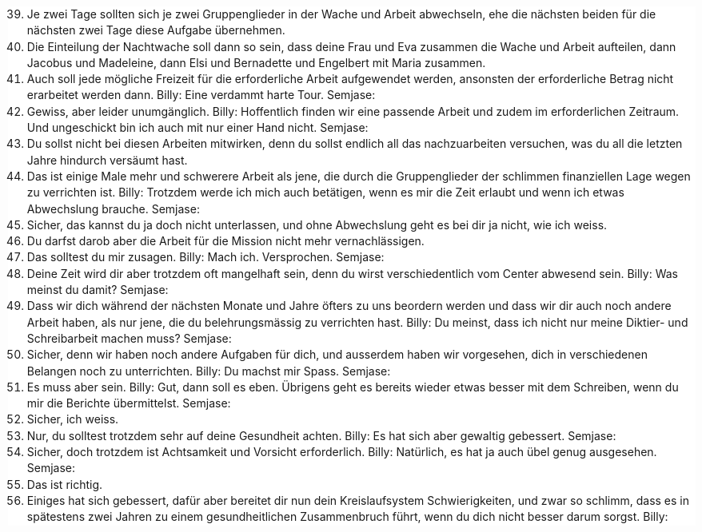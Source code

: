 39. Je zwei Tage sollten sich je zwei Gruppenglieder in der Wache und Arbeit abwechseln, ehe die nächsten beiden für die nächsten zwei Tage diese Aufgabe übernehmen.
40. Die Einteilung der Nachtwache soll dann so sein, dass deine Frau und Eva zusammen die Wache und Arbeit aufteilen, dann Jacobus und Madeleine, dann Elsi und Bernadette und Engelbert mit Maria zusammen.
41. Auch soll jede mögliche Freizeit für die erforderliche Arbeit aufgewendet werden, ansonsten der erforderliche Betrag nicht erarbeitet werden dann.
Billy:
Eine verdammt harte Tour.
Semjase:
42. Gewiss, aber leider unumgänglich.
Billy:
Hoffentlich finden wir eine passende Arbeit und zudem im erforderlichen Zeitraum. Und ungeschickt bin ich auch mit nur einer Hand nicht.
Semjase:
43. Du sollst nicht bei diesen Arbeiten mitwirken, denn du sollst endlich all das nachzuarbeiten versuchen, was du all die letzten Jahre hindurch versäumt hast.
44. Das ist einige Male mehr und schwerere Arbeit als jene, die durch die Gruppenglieder der schlimmen finanziellen Lage wegen zu verrichten ist.
Billy:
Trotzdem werde ich mich auch betätigen, wenn es mir die Zeit erlaubt und wenn ich etwas Abwechslung brauche.
Semjase:
45. Sicher, das kannst du ja doch nicht unterlassen, und ohne Abwechslung geht es bei dir ja nicht, wie ich weiss.
46. Du darfst darob aber die Arbeit für die Mission nicht mehr vernachlässigen.
47. Das solltest du mir zusagen.
Billy:
Mach ich. Versprochen.
Semjase:
48. Deine Zeit wird dir aber trotzdem oft mangelhaft sein, denn du wirst verschiedentlich vom Center abwesend sein.
Billy:
Was meinst du damit?
Semjase:
49. Dass wir dich während der nächsten Monate und Jahre öfters zu uns beordern werden und dass wir dir auch noch andere Arbeit haben, als nur jene, die du belehrungsmässig zu verrichten hast.
Billy:
Du meinst, dass ich nicht nur meine Diktier- und Schreibarbeit machen muss?
Semjase:
50. Sicher, denn wir haben noch andere Aufgaben für dich, und ausserdem haben wir vorgesehen, dich in verschiedenen Belangen noch zu unterrichten.
Billy:
Du machst mir Spass.
Semjase:
51. Es muss aber sein.
Billy:
Gut, dann soll es eben. Übrigens geht es bereits wieder etwas besser mit dem Schreiben, wenn du mir die Berichte übermittelst.
Semjase:
52. Sicher, ich weiss.
53. Nur, du solltest trotzdem sehr auf deine Gesundheit achten.
Billy:
Es hat sich aber gewaltig gebessert.
Semjase:
54. Sicher, doch trotzdem ist Achtsamkeit und Vorsicht erforderlich.
Billy:
Natürlich, es hat ja auch übel genug ausgesehen.
Semjase:
55. Das ist richtig.
56. Einiges hat sich gebessert, dafür aber bereitet dir nun dein Kreislaufsystem Schwierigkeiten, und zwar so schlimm, dass es in spätestens zwei Jahren zu einem gesundheitlichen Zusammenbruch führt, wenn du dich nicht besser darum sorgst.
Billy: